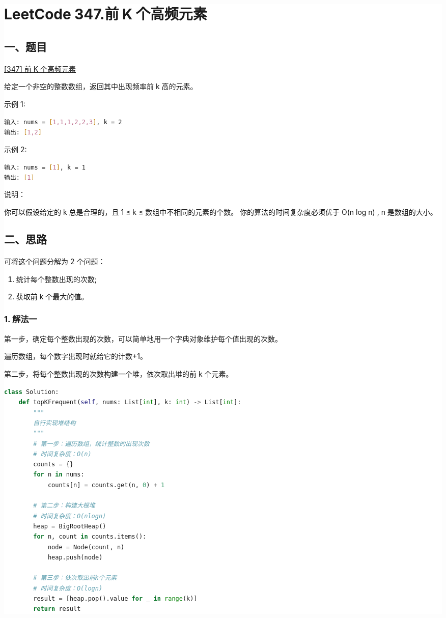 # LeetCode 347.前 K 个高频元素

## 一、题目

[[347] 前 K 个高频元素](https://leetcode-cn.com/problems/top-k-frequent-elements/description/)

给定一个非空的整数数组，返回其中出现频率前 k 高的元素。

示例 1:

```bash
输入: nums = [1,1,1,2,2,3], k = 2
输出: [1,2]
```

示例 2:

```bash
输入: nums = [1], k = 1
输出: [1]
```

说明：

你可以假设给定的 k 总是合理的，且 1 ≤ k ≤ 数组中不相同的元素的个数。
你的算法的时间复杂度必须优于 O(n log n) , n 是数组的大小。

## 二、思路

可将这个问题分解为 2 个问题：

1) 统计每个整数出现的次数;

2) 获取前 k 个最大的值。

### 1. 解法一

第一步，确定每个整数出现的次数，可以简单地用一个字典对象维护每个值出现的次数。

遍历数组，每个数字出现时就给它的计数+1。

第二步，将每个整数出现的次数构建一个堆，依次取出堆的前 k 个元素。

```python
class Solution:
    def topKFrequent(self, nums: List[int], k: int) -> List[int]:
        """
        自行实现堆结构
        """
        # 第一步：遍历数组，统计整数的出现次数
        # 时间复杂度：O(n)
        counts = {}
        for n in nums:
            counts[n] = counts.get(n, 0) + 1

        # 第二步：构建大根堆
        # 时间复杂度：O(nlogn)
        heap = BigRootHeap()
        for n, count in counts.items():
            node = Node(count, n)
            heap.push(node)

        # 第三步：依次取出前k个元素
        # 时间复杂度：O(logn)
        result = [heap.pop().value for _ in range(k)]
        return result
```

